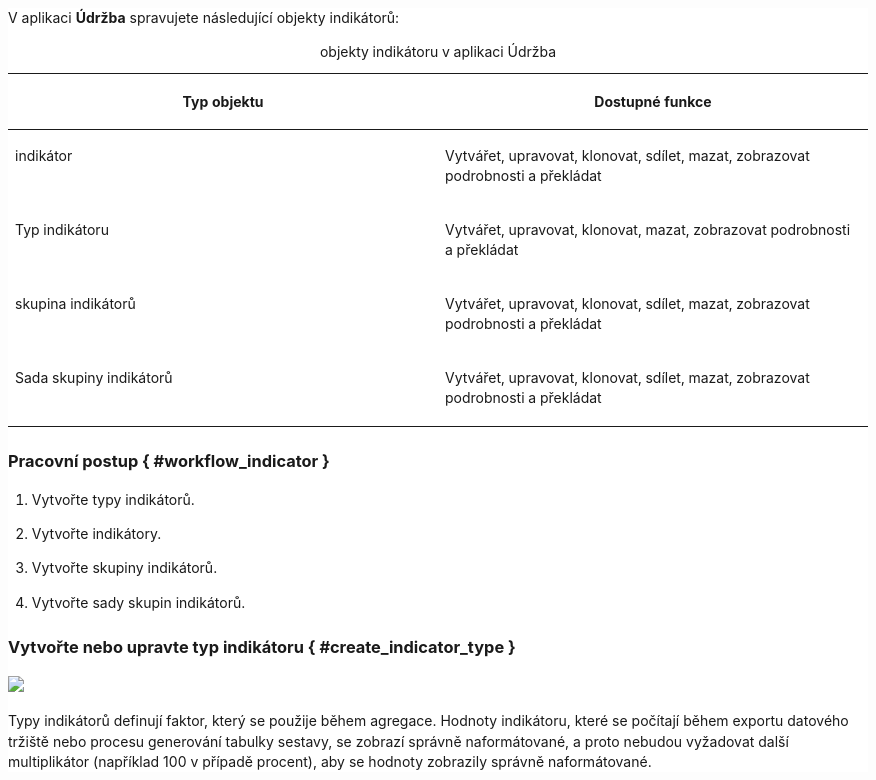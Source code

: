 V aplikaci **Údržba** spravujete následující objekty indikátorů:

<table>
<caption> objekty indikátoru v aplikaci Údržba </caption>
<colgroup>
<col style="width: 50%" />
<col style="width: 50%" />
</colgroup>
<thead>
<tr class="header">
<th> <p> Typ objektu </p> </th>
<th> <p> Dostupné funkce </p> </th>
</tr>
</thead>
<tbody>
<tr class="odd">
<td> <p> indikátor </p> </td>
<td> <p> Vytvářet, upravovat, klonovat, sdílet, mazat, zobrazovat podrobnosti a překládat </p> </td>
</tr>
<tr class="even">
<td> <p> Typ indikátoru </p> </td>
<td> <p> Vytvářet, upravovat, klonovat, mazat, zobrazovat podrobnosti a překládat </p> </td>
</tr>
<tr class="odd">
<td> <p> skupina indikátorů </p> </td>
<td> <p> Vytvářet, upravovat, klonovat, sdílet, mazat, zobrazovat podrobnosti a překládat </p> </td>
</tr>
<tr class="even">
<td> <p> Sada skupiny indikátorů </p> </td>
<td> <p> Vytvářet, upravovat, klonovat, sdílet, mazat, zobrazovat podrobnosti a překládat </p> </td>
</tr>
</tbody>
</table>

### Pracovní postup { #workflow_indicator }

1.  Vytvořte typy indikátorů.

2.  Vytvořte indikátory.

3.  Vytvořte skupiny indikátorů.

4.  Vytvořte sady skupin indikátorů.

### Vytvořte nebo upravte typ indikátoru { #create_indicator_type }

![](resources/images/maintainence/indicator_type_create.png)

Typy indikátorů definují faktor, který se použije během agregace. Hodnoty indikátoru, které se počítají během exportu datového tržiště nebo procesu generování tabulky sestavy, se zobrazí správně naformátované, a proto nebudou vyžadovat další multiplikátor (například 100 v případě procent), aby se hodnoty zobrazily správně naformátované.
